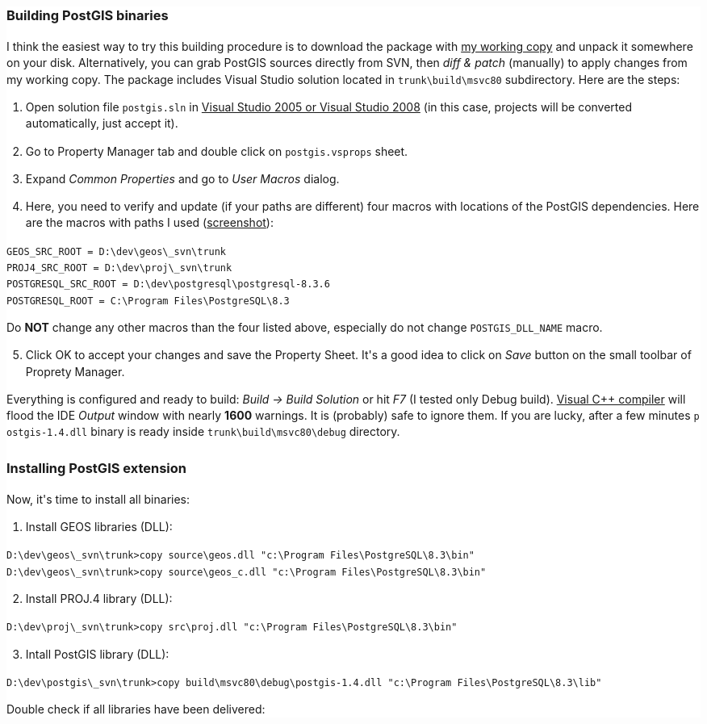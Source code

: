 ### Building PostGIS binaries

I think the easiest way to try this building procedure is to download the package with [my working copy](/download/projects/postgis/postgis-r3938-msvc-build.zip) and unpack it somewhere on your disk. Alternatively, you can grab PostGIS sources directly from SVN, then _diff & patch_ (manually) to apply changes from my working copy. The package includes Visual Studio solution located in `trunk\build\msvc80` subdirectory. Here are the steps:

  1. Open solution file `postgis.sln` in [Visual Studio 2005 or Visual Studio 2008](http://technet.microsoft.com/en-us/library/zcbsd3cz(VS.80).aspx) (in this case, projects will be converted automatically, just accept it).

  2. Go to Property Manager tab and double click on `postgis.vsprops` sheet.

  3. Expand _Common Properties_ and go to _User Macros_ dialog.

  4. Here, you need to verify and update (if your paths are different) four macros with locations of the PostGIS dependencies. Here are the macros with paths I used ([screenshot](http://www.flickr.com/photos/mloskot/3394521036/)):

```   
GEOS_SRC_ROOT = D:\dev\geos\_svn\trunk
PROJ4_SRC_ROOT = D:\dev\proj\_svn\trunk
POSTGRESQL_SRC_ROOT = D:\dev\postgresql\postgresql-8.3.6
POSTGRESQL_ROOT = C:\Program Files\PostgreSQL\8.3
```

Do **NOT** change any other macros than the four listed above, especially do not change `POSTGIS_DLL_NAME` macro.

  5. Click OK to accept your changes and save the Property Sheet. It's a good idea to click on _Save_ button on the small toolbar of Proprety Manager.

Everything is configured and ready to build: _Build -> Build Solution_ or hit _F7_ (I tested only Debug build). [Visual C++ compiler](http://en.wikipedia.org/wiki/Visual_C%2B%2B) will flood the IDE _Output_ window with nearly **1600** warnings. It is (probably) safe to ignore them. If you are lucky, after a few minutes `postgis-1.4.dll` binary is ready inside `trunk\build\msvc80\debug` directory.

### Installing PostGIS extension

Now, it's time to install all binaries:

  1. Install GEOS libraries (DLL):
    
    D:\dev\geos\_svn\trunk>copy source\geos.dll "c:\Program Files\PostgreSQL\8.3\bin"
    D:\dev\geos\_svn\trunk>copy source\geos_c.dll "c:\Program Files\PostgreSQL\8.3\bin"

  2. Install PROJ.4 library (DLL):
    
    D:\dev\proj\_svn\trunk>copy src\proj.dll "c:\Program Files\PostgreSQL\8.3\bin"

  3. Intall PostGIS library (DLL):
    
    D:\dev\postgis\_svn\trunk>copy build\msvc80\debug\postgis-1.4.dll "c:\Program Files\PostgreSQL\8.3\lib"


Double check if all libraries have been delivered:
